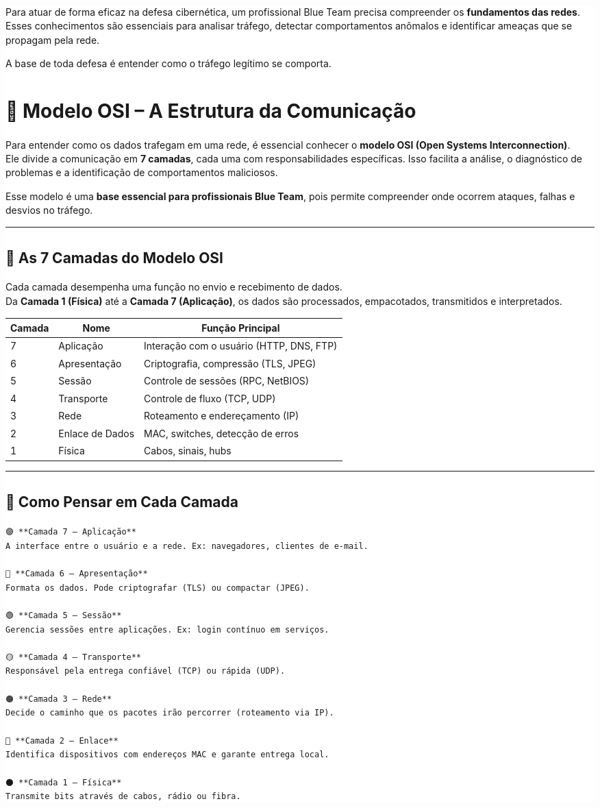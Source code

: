 Para atuar de forma eficaz na defesa cibernética, um profissional Blue Team precisa compreender os **fundamentos das redes**. Esses conhecimentos são essenciais para analisar tráfego, detectar comportamentos anômalos e identificar ameaças que se propagam pela rede.

A base de toda defesa é entender como o tráfego legítimo se comporta.

# 🧱 Modelo OSI – A Estrutura da Comunicação

Para entender como os dados trafegam em uma rede, é essencial conhecer o **modelo OSI (Open Systems Interconnection)**.  
Ele divide a comunicação em **7 camadas**, cada uma com responsabilidades específicas. Isso facilita a análise, o diagnóstico de problemas e a identificação de comportamentos maliciosos.

Esse modelo é uma **base essencial para profissionais Blue Team**, pois permite compreender onde ocorrem ataques, falhas e desvios no tráfego.

---

## 🧩 As 7 Camadas do Modelo OSI

Cada camada desempenha uma função no envio e recebimento de dados.  
Da **Camada 1 (Física)** até a **Camada 7 (Aplicação)**, os dados são processados, empacotados, transmitidos e interpretados.

| Camada | Nome                      | Função Principal                                |
|--------|---------------------------|--------------------------------------------------|
| 7      | Aplicação                 | Interação com o usuário (HTTP, DNS, FTP)         |
| 6      | Apresentação              | Criptografia, compressão (TLS, JPEG)             |
| 5      | Sessão                    | Controle de sessões (RPC, NetBIOS)               |
| 4      | Transporte                | Controle de fluxo (TCP, UDP)                     |
| 3      | Rede                      | Roteamento e endereçamento (IP)                  |
| 2      | Enlace de Dados           | MAC, switches, detecção de erros                 |
| 1      | Física                    | Cabos, sinais, hubs                              |

---

## 🧠 Como Pensar em Cada Camada

```
🟣 **Camada 7 – Aplicação**  
A interface entre o usuário e a rede. Ex: navegadores, clientes de e-mail.

🔵 **Camada 6 – Apresentação**  
Formata os dados. Pode criptografar (TLS) ou compactar (JPEG).

🟢 **Camada 5 – Sessão**  
Gerencia sessões entre aplicações. Ex: login contínuo em serviços.

🟡 **Camada 4 – Transporte**  
Responsável pela entrega confiável (TCP) ou rápida (UDP).

🟠 **Camada 3 – Rede**  
Decide o caminho que os pacotes irão percorrer (roteamento via IP).

🔴 **Camada 2 – Enlace**  
Identifica dispositivos com endereços MAC e garante entrega local.

⚫ **Camada 1 – Física**  
Transmite bits através de cabos, rádio ou fibra.
```